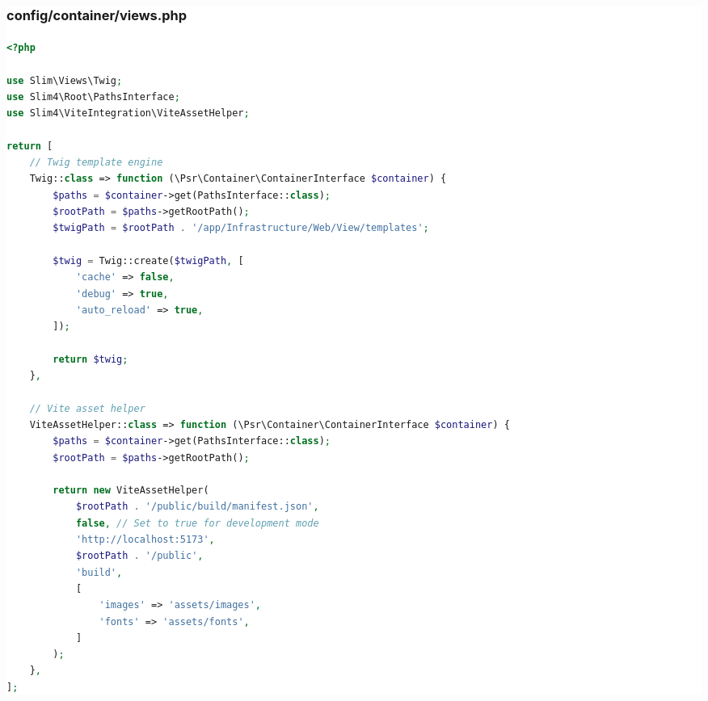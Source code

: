 ### config/container/views.php

```php
<?php

use Slim\Views\Twig;
use Slim4\Root\PathsInterface;
use Slim4\ViteIntegration\ViteAssetHelper;

return [
    // Twig template engine
    Twig::class => function (\Psr\Container\ContainerInterface $container) {
        $paths = $container->get(PathsInterface::class);
        $rootPath = $paths->getRootPath();
        $twigPath = $rootPath . '/app/Infrastructure/Web/View/templates';
        
        $twig = Twig::create($twigPath, [
            'cache' => false,
            'debug' => true,
            'auto_reload' => true,
        ]);
        
        return $twig;
    },
    
    // Vite asset helper
    ViteAssetHelper::class => function (\Psr\Container\ContainerInterface $container) {
        $paths = $container->get(PathsInterface::class);
        $rootPath = $paths->getRootPath();
        
        return new ViteAssetHelper(
            $rootPath . '/public/build/manifest.json',
            false, // Set to true for development mode
            'http://localhost:5173',
            $rootPath . '/public',
            'build',
            [
                'images' => 'assets/images',
                'fonts' => 'assets/fonts',
            ]
        );
    },
];
```
